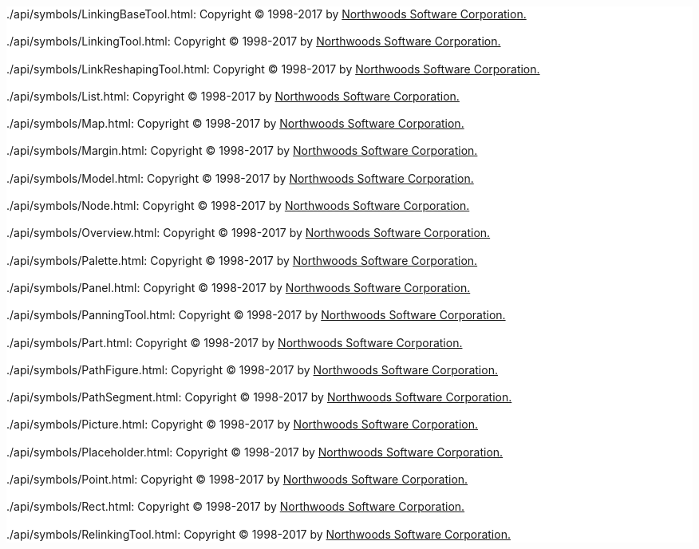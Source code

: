 ./api/symbols/LinkingBaseTool.html: Copyright &copy; 1998-2017 by
<a href="https://www.nwoods.com/">Northwoods Software Corporation.</a>

./api/symbols/LinkingTool.html: Copyright &copy; 1998-2017 by <a
href="https://www.nwoods.com/">Northwoods Software Corporation.</a>

./api/symbols/LinkReshapingTool.html: Copyright &copy; 1998-2017
by <a href="https://www.nwoods.com/">Northwoods Software Corporation.</a>

./api/symbols/List.html: Copyright &copy; 1998-2017 by <a
href="https://www.nwoods.com/">Northwoods Software Corporation.</a>

./api/symbols/Map.html: Copyright &copy; 1998-2017 by <a
href="https://www.nwoods.com/">Northwoods Software Corporation.</a>

./api/symbols/Margin.html: Copyright &copy; 1998-2017 by <a
href="https://www.nwoods.com/">Northwoods Software Corporation.</a>

./api/symbols/Model.html: Copyright &copy; 1998-2017 by <a
href="https://www.nwoods.com/">Northwoods Software Corporation.</a>

./api/symbols/Node.html: Copyright &copy; 1998-2017 by <a
href="https://www.nwoods.com/">Northwoods Software Corporation.</a>

./api/symbols/Overview.html: Copyright &copy; 1998-2017 by <a
href="https://www.nwoods.com/">Northwoods Software Corporation.</a>

./api/symbols/Palette.html: Copyright &copy; 1998-2017 by <a
href="https://www.nwoods.com/">Northwoods Software Corporation.</a>

./api/symbols/Panel.html: Copyright &copy; 1998-2017 by <a
href="https://www.nwoods.com/">Northwoods Software Corporation.</a>

./api/symbols/PanningTool.html: Copyright &copy; 1998-2017 by <a
href="https://www.nwoods.com/">Northwoods Software Corporation.</a>

./api/symbols/Part.html: Copyright &copy; 1998-2017 by <a
href="https://www.nwoods.com/">Northwoods Software Corporation.</a>

./api/symbols/PathFigure.html: Copyright &copy; 1998-2017 by <a
href="https://www.nwoods.com/">Northwoods Software Corporation.</a>

./api/symbols/PathSegment.html: Copyright &copy; 1998-2017 by <a
href="https://www.nwoods.com/">Northwoods Software Corporation.</a>

./api/symbols/Picture.html: Copyright &copy; 1998-2017 by <a
href="https://www.nwoods.com/">Northwoods Software Corporation.</a>

./api/symbols/Placeholder.html: Copyright &copy; 1998-2017 by <a
href="https://www.nwoods.com/">Northwoods Software Corporation.</a>

./api/symbols/Point.html: Copyright &copy; 1998-2017 by <a
href="https://www.nwoods.com/">Northwoods Software Corporation.</a>

./api/symbols/Rect.html: Copyright &copy; 1998-2017 by <a
href="https://www.nwoods.com/">Northwoods Software Corporation.</a>

./api/symbols/RelinkingTool.html: Copyright &copy; 1998-2017 by
<a href="https://www.nwoods.com/">Northwoods Software Corporation.</a>
